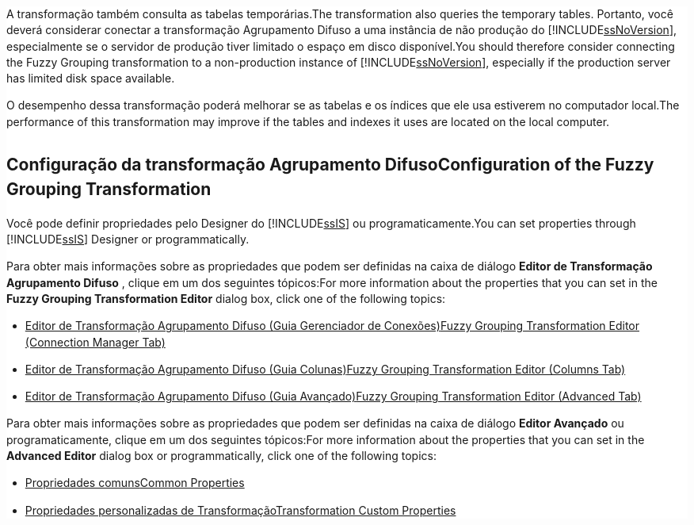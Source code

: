  <span data-ttu-id="84092-160">A transformação também consulta as tabelas temporárias.</span><span class="sxs-lookup"><span data-stu-id="84092-160">The transformation also queries the temporary tables.</span></span> <span data-ttu-id="84092-161">Portanto, você deverá considerar conectar a transformação Agrupamento Difuso a uma instância de não produção do [!INCLUDE[ssNoVersion](../../../includes/ssnoversion-md.md)], especialmente se o servidor de produção tiver limitado o espaço em disco disponível.</span><span class="sxs-lookup"><span data-stu-id="84092-161">You should therefore consider connecting the Fuzzy Grouping transformation to a non-production instance of [!INCLUDE[ssNoVersion](../../../includes/ssnoversion-md.md)], especially if the production server has limited disk space available.</span></span>  
  
 <span data-ttu-id="84092-162">O desempenho dessa transformação poderá melhorar se as tabelas e os índices que ele usa estiverem no computador local.</span><span class="sxs-lookup"><span data-stu-id="84092-162">The performance of this transformation may improve if the tables and indexes it uses are located on the local computer.</span></span>  
  
## <a name="configuration-of-the-fuzzy-grouping-transformation"></a><span data-ttu-id="84092-163">Configuração da transformação Agrupamento Difuso</span><span class="sxs-lookup"><span data-stu-id="84092-163">Configuration of the Fuzzy Grouping Transformation</span></span>  
 <span data-ttu-id="84092-164">Você pode definir propriedades pelo Designer do [!INCLUDE[ssIS](../../../includes/ssis-md.md)] ou programaticamente.</span><span class="sxs-lookup"><span data-stu-id="84092-164">You can set properties through [!INCLUDE[ssIS](../../../includes/ssis-md.md)] Designer or programmatically.</span></span>  
  
 <span data-ttu-id="84092-165">Para obter mais informações sobre as propriedades que podem ser definidas na caixa de diálogo **Editor de Transformação Agrupamento Difuso** , clique em um dos seguintes tópicos:</span><span class="sxs-lookup"><span data-stu-id="84092-165">For more information about the properties that you can set in the **Fuzzy Grouping Transformation Editor** dialog box, click one of the following topics:</span></span>  
  
-   [<span data-ttu-id="84092-166">Editor de Transformação Agrupamento Difuso &#40;Guia Gerenciador de Conexões&#41;</span><span class="sxs-lookup"><span data-stu-id="84092-166">Fuzzy Grouping Transformation Editor &#40;Connection Manager Tab&#41;</span></span>](../../fuzzy-grouping-transformation-editor-connection-manager-tab.md)  
  
-   [<span data-ttu-id="84092-167">Editor de Transformação Agrupamento Difuso &#40;Guia Colunas&#41;</span><span class="sxs-lookup"><span data-stu-id="84092-167">Fuzzy Grouping Transformation Editor &#40;Columns Tab&#41;</span></span>](../../fuzzy-grouping-transformation-editor-columns-tab.md)  
  
-   [<span data-ttu-id="84092-168">Editor de Transformação Agrupamento Difuso &#40;Guia Avançado&#41;</span><span class="sxs-lookup"><span data-stu-id="84092-168">Fuzzy Grouping Transformation Editor &#40;Advanced Tab&#41;</span></span>](../../fuzzy-grouping-transformation-editor-advanced-tab.md)  
  
 <span data-ttu-id="84092-169">Para obter mais informações sobre as propriedades que podem ser definidas na caixa de diálogo **Editor Avançado** ou programaticamente, clique em um dos seguintes tópicos:</span><span class="sxs-lookup"><span data-stu-id="84092-169">For more information about the properties that you can set in the **Advanced Editor** dialog box or programmatically, click one of the following topics:</span></span>  
  
-   [<span data-ttu-id="84092-170">Propriedades comuns</span><span class="sxs-lookup"><span data-stu-id="84092-170">Common Properties</span></span>](../../common-properties.md)  
  
-   [<span data-ttu-id="84092-171">Propriedades personalizadas de Transformação</span><span class="sxs-lookup"><span data-stu-id="84092-171">Transformation Custom Properties</span></span>](transformation-custom-properties.md)  
  